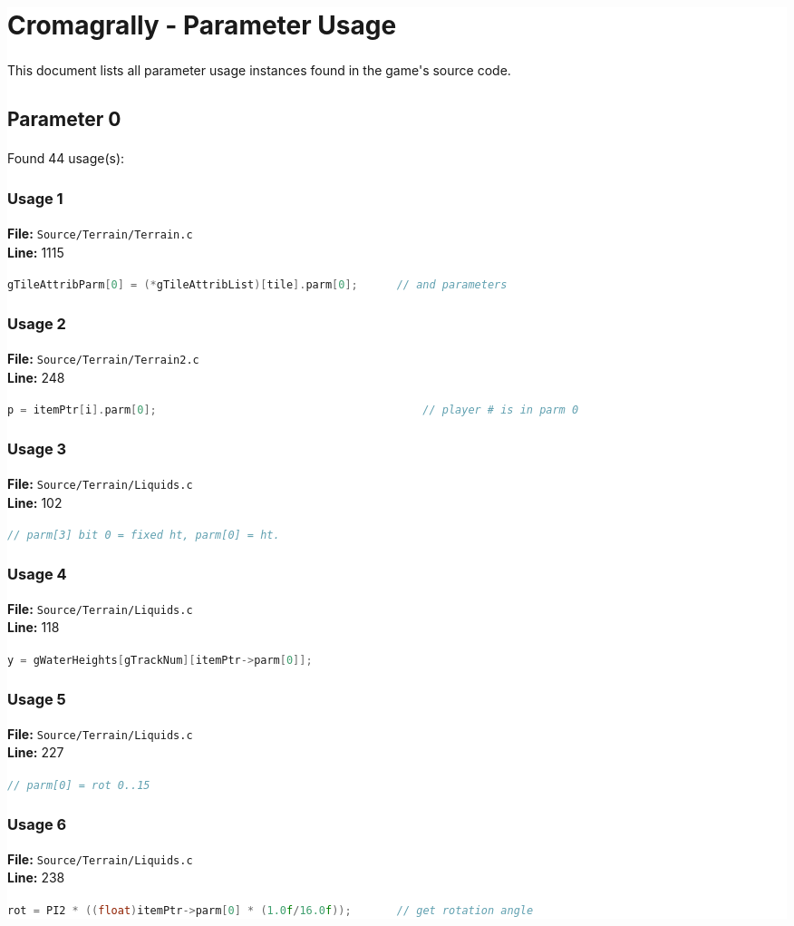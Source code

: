 # Cromagrally - Parameter Usage

This document lists all parameter usage instances found in the game's source code.

## Parameter 0

Found 44 usage(s):

### Usage 1

**File:** `Source/Terrain/Terrain.c`  
**Line:** 1115  
```c
gTileAttribParm[0] = (*gTileAttribList)[tile].parm[0];		// and parameters
```

### Usage 2

**File:** `Source/Terrain/Terrain2.c`  
**Line:** 248  
```c
p = itemPtr[i].parm[0];											// player # is in parm 0
```

### Usage 3

**File:** `Source/Terrain/Liquids.c`  
**Line:** 102  
```c
// parm[3] bit 0 = fixed ht, parm[0] = ht.
```

### Usage 4

**File:** `Source/Terrain/Liquids.c`  
**Line:** 118  
```c
y = gWaterHeights[gTrackNum][itemPtr->parm[0]];
```

### Usage 5

**File:** `Source/Terrain/Liquids.c`  
**Line:** 227  
```c
// parm[0] = rot 0..15
```

### Usage 6

**File:** `Source/Terrain/Liquids.c`  
**Line:** 238  
```c
rot = PI2 * ((float)itemPtr->parm[0] * (1.0f/16.0f));		// get rotation angle
```
